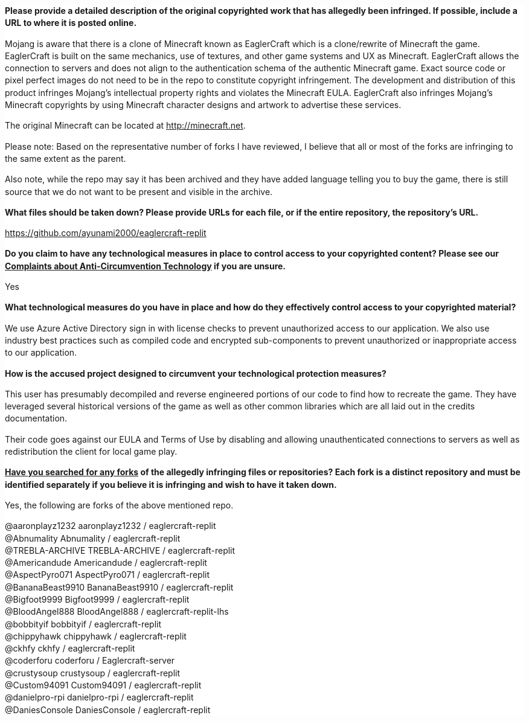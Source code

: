**Please provide a detailed description of the original copyrighted work that has allegedly been infringed. If possible, include a URL to where it is posted online.**

Mojang is aware that there is a clone of Minecraft known as EaglerCraft which is a clone/rewrite of Minecraft the game. EaglerCraft is built on the same mechanics, use of textures, and other game systems and UX as Minecraft. EaglerCraft allows the connection to servers and does not align to the authentication schema of the authentic Minecraft game. Exact source code or pixel perfect images do not need to be in the repo to constitute copyright infringement. The development and distribution of this product infringes Mojang’s intellectual property rights and violates the Minecraft EULA. EaglerCraft also infringes Mojang’s Minecraft copyrights by using Minecraft character designs and artwork to advertise these services.

The original Minecraft can be located at http://minecraft.net.

Please note: Based on the representative number of forks I have reviewed, I believe that all or most of the forks are infringing to the same extent as the parent.

Also note, while the repo may say it has been archived and they have added language telling you to buy the game, there is still source that we do not want to be present and visible in the archive.

**What files should be taken down? Please provide URLs for each file, or if the entire repository, the repository’s URL.**

https://github.com/ayunami2000/eaglercraft-replit

**Do you claim to have any technological measures in place to control access to your copyrighted content? Please see our <a href="https://docs.github.com/articles/guide-to-submitting-a-dmca-takedown-notice#complaints-about-anti-circumvention-technology">Complaints about Anti-Circumvention Technology</a> if you are unsure.**

Yes

**What technological measures do you have in place and how do they effectively control access to your copyrighted material?**

We use Azure Active Directory sign in with license checks to prevent unauthorized access to our application. We also use industry best practices such as compiled code and encrypted sub-components to prevent unauthorized or inappropriate access to our application.

**How is the accused project designed to circumvent your technological protection measures?**

This user has presumably decompiled and reverse engineered portions of our code to find how to recreate the game. They have leveraged several historical versions of the game as well as other common libraries which are all laid out in the credits documentation.

Their code goes against our EULA and Terms of Use by disabling and allowing unauthenticated connections to servers as well as redistribution the client for local game play.

**<a href="https://docs.github.com/articles/dmca-takedown-policy#b-what-about-forks-or-whats-a-fork">Have you searched for any forks</a> of the allegedly infringing files or repositories? Each fork is a distinct repository and must be identified separately if you believe it is infringing and wish to have it taken down.**

Yes, the following are forks of the above mentioned repo.

@aaronplayz1232 aaronplayz1232 / eaglercraft-replit  
@Abnumality Abnumality / eaglercraft-replit  
@TREBLA-ARCHIVE TREBLA-ARCHIVE / eaglercraft-replit  
@Americandude Americandude / eaglercraft-replit  
@AspectPyro071 AspectPyro071 / eaglercraft-replit  
@BananaBeast9910 BananaBeast9910 / eaglercraft-replit  
@Bigfoot9999 Bigfoot9999 / eaglercraft-replit  
@BloodAngel888 BloodAngel888 / eaglercraft-replit-lhs  
@bobbityif bobbityif / eaglercraft-replit  
@chippyhawk chippyhawk / eaglercraft-replit  
@ckhfy ckhfy / eaglercraft-replit  
@coderforu coderforu / Eaglercraft-server  
@crustysoup crustysoup / eaglercraft-replit  
@Custom94091 Custom94091 / eaglercraft-replit  
@danielpro-rpi danielpro-rpi / eaglercraft-replit  
@DaniesConsole DaniesConsole / eaglercraft-replit  